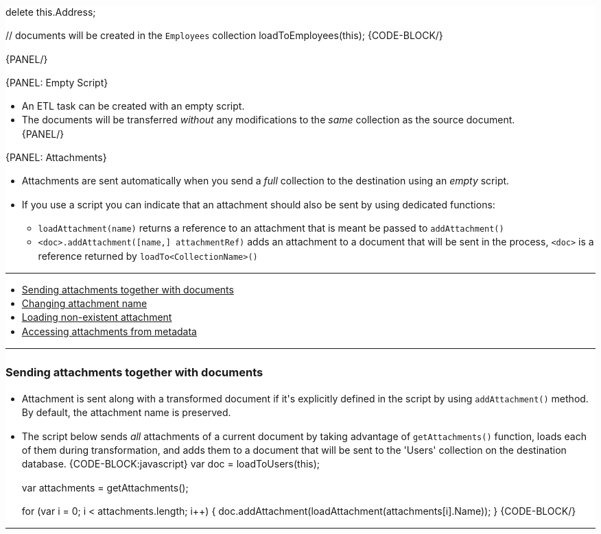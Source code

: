 delete this.Address;

// documents will be created in the `Employees` collection
loadToEmployees(this);
{CODE-BLOCK/}

{PANEL/}

{PANEL: Empty Script}

* An ETL task can be created with an empty script.  
* The documents will be transferred _without_ any modifications to the _same_ collection as the source document.  
{PANEL/}

{PANEL: Attachments}

* Attachments are sent automatically when you send a _full_ collection to the destination using an _empty_ script.  
* If you use a script you can indicate that an attachment should also be sent by using dedicated functions:

   - `loadAttachment(name)` returns a reference to an attachment that is meant be passed to `addAttachment()`
   - `<doc>.addAttachment([name,] attachmentRef)` adds an attachment to a document that will be sent in the process, `<doc>` is a reference returned by `loadTo<CollectionName>()`

---

* [Sending attachments together with documents](../../../server/ongoing-tasks/etl/raven#sending-attachments-together-with-documents)
* [Changing attachment name](../../../server/ongoing-tasks/etl/raven#changing-attachment-name)
* [Loading non-existent attachment](../../../server/ongoing-tasks/etl/raven#loading-non-existent-attachment)
* [Accessing attachments from metadata](../../../server/ongoing-tasks/etl/raven#accessing-attachments-from-metadata)

---

### Sending attachments together with documents

* Attachment is sent along with a transformed document if it's explicitly defined in the script by using `addAttachment()` method. By default, the attachment name is preserved.
* The script below sends _all_ attachments of a current document by taking advantage of `getAttachments()` function, loads each of them during transformation, and adds them to
  a document that will be sent to the 'Users' collection on the destination database.
    {CODE-BLOCK:javascript}
    var doc = loadToUsers(this);

    var attachments = getAttachments();

    for (var i = 0; i < attachments.length; i++) {
        doc.addAttachment(loadAttachment(attachments[i].Name));
    }
    {CODE-BLOCK/}

---
